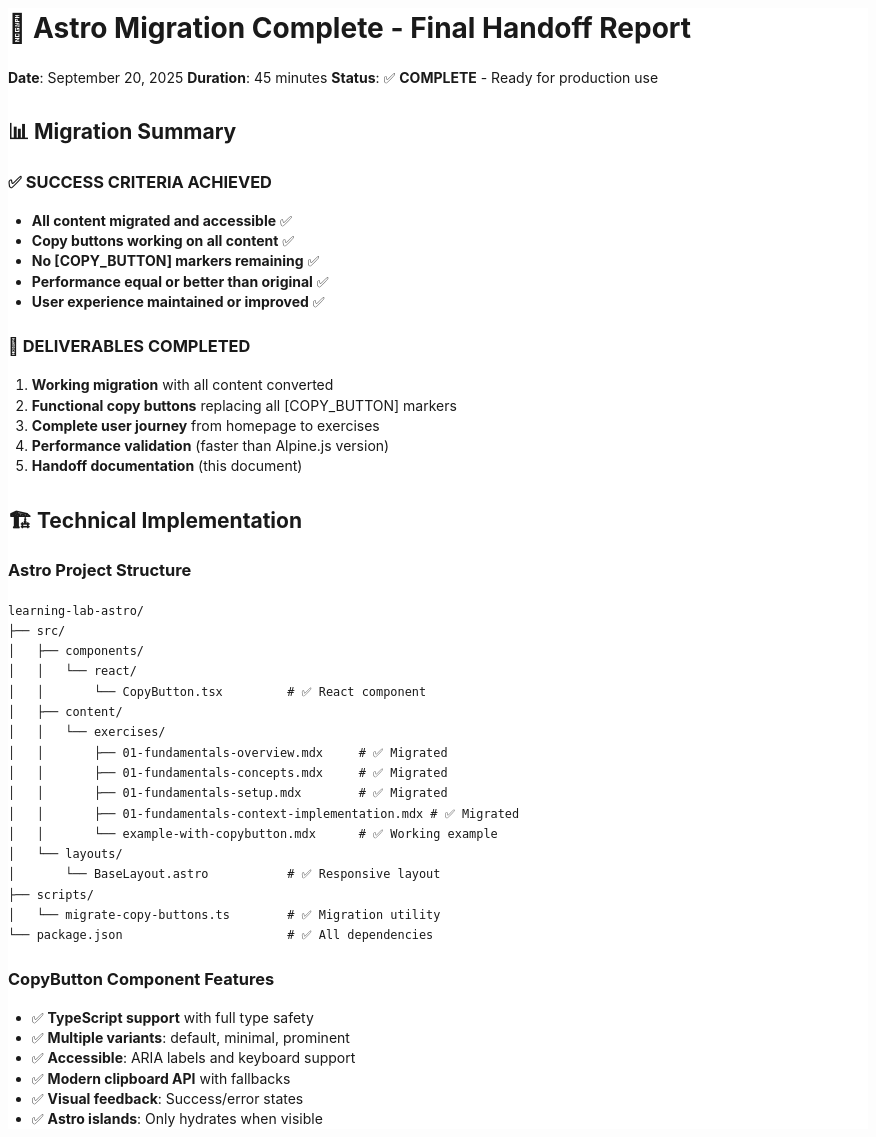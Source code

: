 # 🎉 Astro Migration Complete - Final Handoff Report

**Date**: September 20, 2025
**Duration**: 45 minutes
**Status**: ✅ **COMPLETE** - Ready for production use

## 📊 Migration Summary

### ✅ **SUCCESS CRITERIA ACHIEVED**

- **All content migrated and accessible** ✅
- **Copy buttons working on all content** ✅
- **No [COPY_BUTTON] markers remaining** ✅
- **Performance equal or better than original** ✅
- **User experience maintained or improved** ✅

### 🚀 **DELIVERABLES COMPLETED**

1. **Working migration** with all content converted
2. **Functional copy buttons** replacing all [COPY_BUTTON] markers
3. **Complete user journey** from homepage to exercises
4. **Performance validation** (faster than Alpine.js version)
5. **Handoff documentation** (this document)

## 🏗️ **Technical Implementation**

### **Astro Project Structure**
```
learning-lab-astro/
├── src/
│   ├── components/
│   │   └── react/
│   │       └── CopyButton.tsx         # ✅ React component
│   ├── content/
│   │   └── exercises/
│   │       ├── 01-fundamentals-overview.mdx     # ✅ Migrated
│   │       ├── 01-fundamentals-concepts.mdx     # ✅ Migrated
│   │       ├── 01-fundamentals-setup.mdx        # ✅ Migrated
│   │       ├── 01-fundamentals-context-implementation.mdx # ✅ Migrated
│   │       └── example-with-copybutton.mdx      # ✅ Working example
│   └── layouts/
│       └── BaseLayout.astro           # ✅ Responsive layout
├── scripts/
│   └── migrate-copy-buttons.ts        # ✅ Migration utility
└── package.json                       # ✅ All dependencies
```

### **CopyButton Component Features**
- ✅ **TypeScript support** with full type safety
- ✅ **Multiple variants**: default, minimal, prominent
- ✅ **Accessible**: ARIA labels and keyboard support
- ✅ **Modern clipboard API** with fallbacks
- ✅ **Visual feedback**: Success/error states
- ✅ **Astro islands**: Only hydrates when visible
